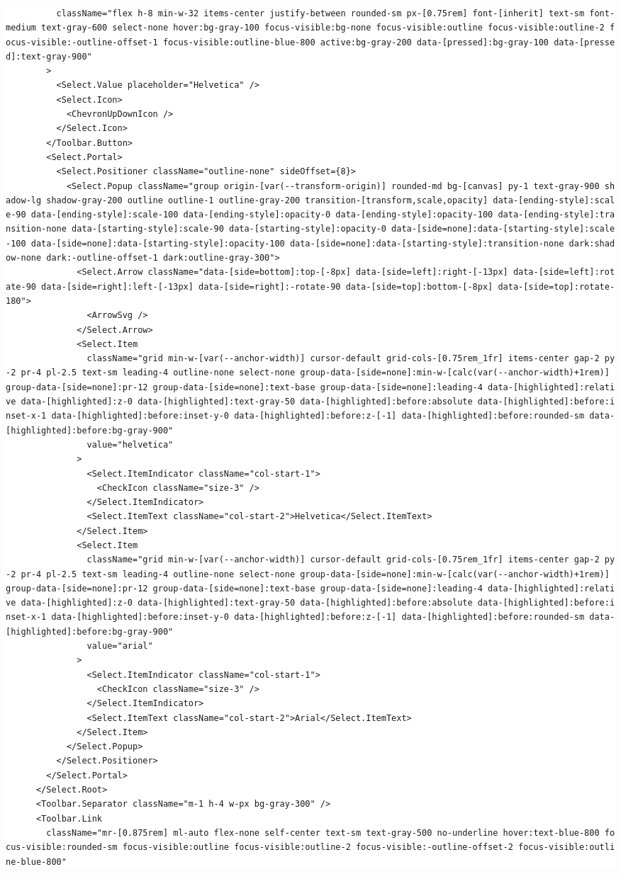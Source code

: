 ```tsx
          className="flex h-8 min-w-32 items-center justify-between rounded-sm px-[0.75rem] font-[inherit] text-sm font-medium text-gray-600 select-none hover:bg-gray-100 focus-visible:bg-none focus-visible:outline focus-visible:outline-2 focus-visible:-outline-offset-1 focus-visible:outline-blue-800 active:bg-gray-200 data-[pressed]:bg-gray-100 data-[pressed]:text-gray-900"
        >
          <Select.Value placeholder="Helvetica" />
          <Select.Icon>
            <ChevronUpDownIcon />
          </Select.Icon>
        </Toolbar.Button>
        <Select.Portal>
          <Select.Positioner className="outline-none" sideOffset={8}>
            <Select.Popup className="group origin-[var(--transform-origin)] rounded-md bg-[canvas] py-1 text-gray-900 shadow-lg shadow-gray-200 outline outline-1 outline-gray-200 transition-[transform,scale,opacity] data-[ending-style]:scale-90 data-[ending-style]:scale-100 data-[ending-style]:opacity-0 data-[ending-style]:opacity-100 data-[ending-style]:transition-none data-[starting-style]:scale-90 data-[starting-style]:opacity-0 data-[side=none]:data-[starting-style]:scale-100 data-[side=none]:data-[starting-style]:opacity-100 data-[side=none]:data-[starting-style]:transition-none dark:shadow-none dark:-outline-offset-1 dark:outline-gray-300">
              <Select.Arrow className="data-[side=bottom]:top-[-8px] data-[side=left]:right-[-13px] data-[side=left]:rotate-90 data-[side=right]:left-[-13px] data-[side=right]:-rotate-90 data-[side=top]:bottom-[-8px] data-[side=top]:rotate-180">
                <ArrowSvg />
              </Select.Arrow>
              <Select.Item
                className="grid min-w-[var(--anchor-width)] cursor-default grid-cols-[0.75rem_1fr] items-center gap-2 py-2 pr-4 pl-2.5 text-sm leading-4 outline-none select-none group-data-[side=none]:min-w-[calc(var(--anchor-width)+1rem)] group-data-[side=none]:pr-12 group-data-[side=none]:text-base group-data-[side=none]:leading-4 data-[highlighted]:relative data-[highlighted]:z-0 data-[highlighted]:text-gray-50 data-[highlighted]:before:absolute data-[highlighted]:before:inset-x-1 data-[highlighted]:before:inset-y-0 data-[highlighted]:before:z-[-1] data-[highlighted]:before:rounded-sm data-[highlighted]:before:bg-gray-900"
                value="helvetica"
              >
                <Select.ItemIndicator className="col-start-1">
                  <CheckIcon className="size-3" />
                </Select.ItemIndicator>
                <Select.ItemText className="col-start-2">Helvetica</Select.ItemText>
              </Select.Item>
              <Select.Item
                className="grid min-w-[var(--anchor-width)] cursor-default grid-cols-[0.75rem_1fr] items-center gap-2 py-2 pr-4 pl-2.5 text-sm leading-4 outline-none select-none group-data-[side=none]:min-w-[calc(var(--anchor-width)+1rem)] group-data-[side=none]:pr-12 group-data-[side=none]:text-base group-data-[side=none]:leading-4 data-[highlighted]:relative data-[highlighted]:z-0 data-[highlighted]:text-gray-50 data-[highlighted]:before:absolute data-[highlighted]:before:inset-x-1 data-[highlighted]:before:inset-y-0 data-[highlighted]:before:z-[-1] data-[highlighted]:before:rounded-sm data-[highlighted]:before:bg-gray-900"
                value="arial"
              >
                <Select.ItemIndicator className="col-start-1">
                  <CheckIcon className="size-3" />
                </Select.ItemIndicator>
                <Select.ItemText className="col-start-2">Arial</Select.ItemText>
              </Select.Item>
            </Select.Popup>
          </Select.Positioner>
        </Select.Portal>
      </Select.Root>
      <Toolbar.Separator className="m-1 h-4 w-px bg-gray-300" />
      <Toolbar.Link
        className="mr-[0.875rem] ml-auto flex-none self-center text-sm text-gray-500 no-underline hover:text-blue-800 focus-visible:rounded-sm focus-visible:outline focus-visible:outline-2 focus-visible:-outline-offset-2 focus-visible:outline-blue-800"
```